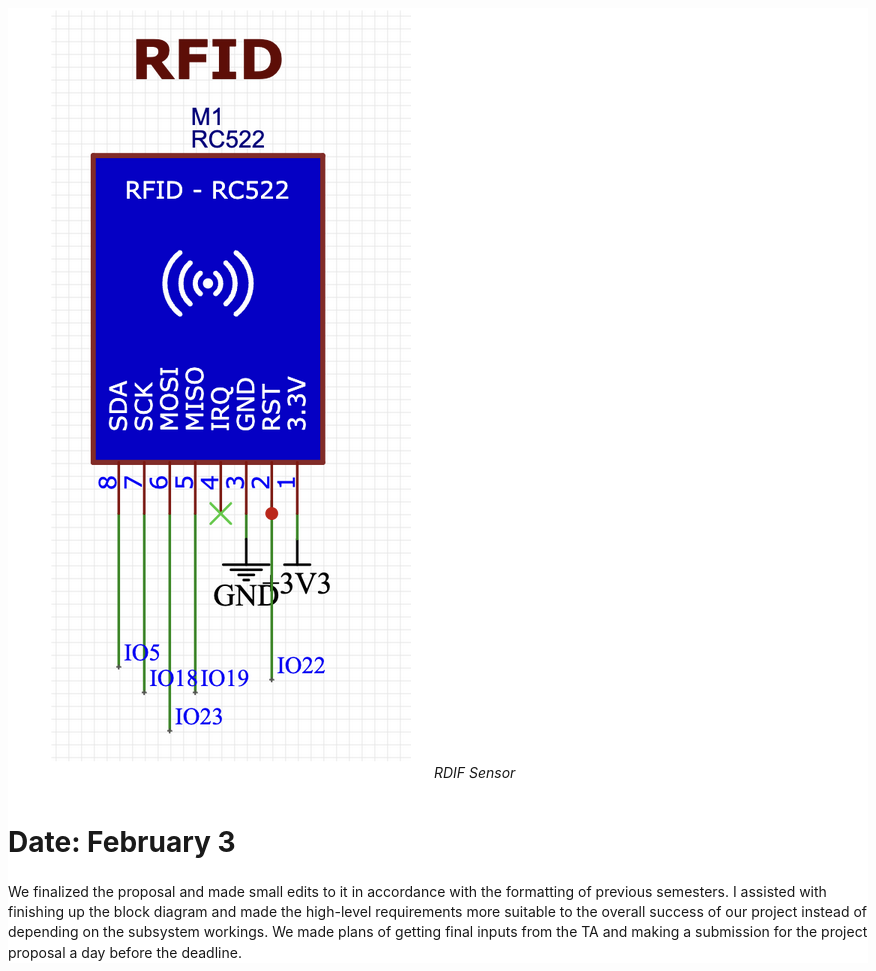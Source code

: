 ![](images/3.png)
*RDIF Sensor*



# Date: February 3
We finalized the proposal and made small edits to it in accordance with the formatting of previous semesters. I assisted with finishing up the block diagram and made the high-level requirements more suitable to the overall success of our project instead of depending on the subsystem workings. We made plans of getting final inputs from the TA and making a submission for the project proposal a day before the deadline.
